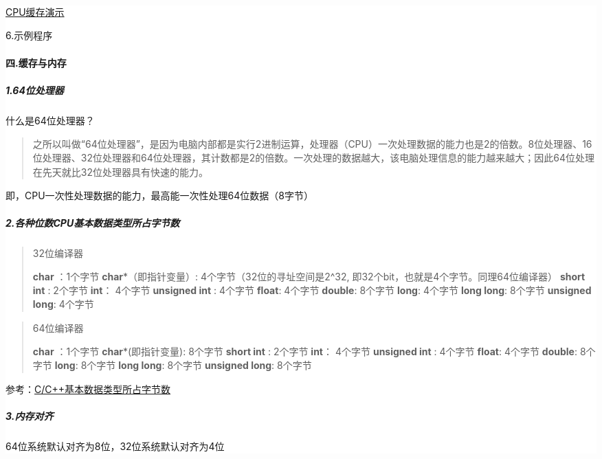 [CPU缓存演示](https://www.scss.tcd.ie/Jeremy.Jones/VivioJS/caches/MESIHelp.htm)

6.示例程序

#### 四.缓存与内存

##### 1.64位处理器

什么是64位处理器？ 

> 之所以叫做“64位处理器”，是因为电脑内部都是实行2进制运算，处理器（CPU）一次处理数据的能力也是2的倍数。8位处理器、16位处理器、32位处理器和64位处理器，其计数都是2的倍数。一次处理的数据越大，该电脑处理信息的能力越来越大；因此64位处理在先天就比32位处理器具有快速的能力。

即，CPU一次性处理数据的能力，最高能一次性处理64位数据（8字节）

##### 2.各种位数CPU基本数据类型所占字节数

> 32位编译器
>
> **char** ：1个字节
> **char***（即指针变量）: 4个字节（32位的寻址空间是2^32, 即32个bit，也就是4个字节。同理64位编译器）
> **short int** : 2个字节
> **int**： 4个字节
> **unsigned int** : 4个字节
> **float**: 4个字节
> **double**:  8个字节
> **long**:  4个字节
> **long long**: 8个字节
> **unsigned long**: 4个字节

> 64位编译器
>
> **char** ：1个字节
> **char***(即指针变量): 8个字节
> **short int** : 2个字节
> **int**： 4个字节
> **unsigned int** : 4个字节
> **float**: 4个字节
> **double**:  8个字节
> **long**:  8个字节
> **long long**: 8个字节
> **unsigned long**: 8个字节

参考：[C/C++基本数据类型所占字节数](https://www.cnblogs.com/lqcdsns/p/6819821.html)

##### 3.内存对齐

64位系统默认对齐为8位，32位系统默认对齐为4位

